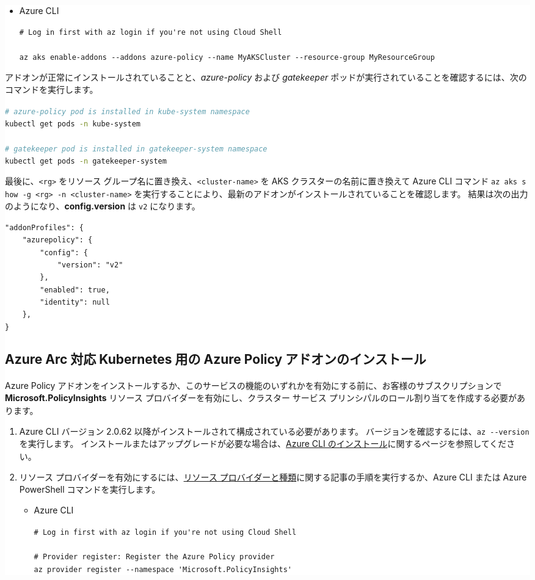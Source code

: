 - Azure CLI

  ```azurecli-interactive
  # Log in first with az login if you're not using Cloud Shell

  az aks enable-addons --addons azure-policy --name MyAKSCluster --resource-group MyResourceGroup
  ```

アドオンが正常にインストールされていることと、_azure-policy_ および _gatekeeper_ ポッドが実行されていることを確認するには、次のコマンドを実行します。

```bash
# azure-policy pod is installed in kube-system namespace
kubectl get pods -n kube-system

# gatekeeper pod is installed in gatekeeper-system namespace
kubectl get pods -n gatekeeper-system
```

最後に、`<rg>` をリソース グループ名に置き換え、`<cluster-name>` を AKS クラスターの名前に置き換えて Azure CLI コマンド `az aks show -g <rg> -n <cluster-name>` を実行することにより、最新のアドオンがインストールされていることを確認します。 結果は次の出力のようになり、**config.version** は `v2` になります。

```output
"addonProfiles": {
    "azurepolicy": {
        "config": {
            "version": "v2"
        },
        "enabled": true,
        "identity": null
    },
}
```

## <a name="install-azure-policy-add-on-for-azure-arc-enabled-kubernetes"></a>Azure Arc 対応 Kubernetes 用の Azure Policy アドオンのインストール

Azure Policy アドオンをインストールするか、このサービスの機能のいずれかを有効にする前に、お客様のサブスクリプションで **Microsoft.PolicyInsights** リソース プロバイダーを有効にし、クラスター サービス プリンシパルのロール割り当てを作成する必要があります。

1. Azure CLI バージョン 2.0.62 以降がインストールされて構成されている必要があります。 バージョンを確認するには、`az --version` を実行します。 インストールまたはアップグレードが必要な場合は、[Azure CLI のインストール](/cli/azure/install-azure-cli)に関するページを参照してください。

1. リソース プロバイダーを有効にするには、[リソース プロバイダーと種類](../../../azure-resource-manager/management/resource-providers-and-types.md#azure-portal)に関する記事の手順を実行するか、Azure CLI または Azure PowerShell コマンドを実行します。

   - Azure CLI

     ```azurecli-interactive
     # Log in first with az login if you're not using Cloud Shell
     
     # Provider register: Register the Azure Policy provider
     az provider register --namespace 'Microsoft.PolicyInsights'
     ```
